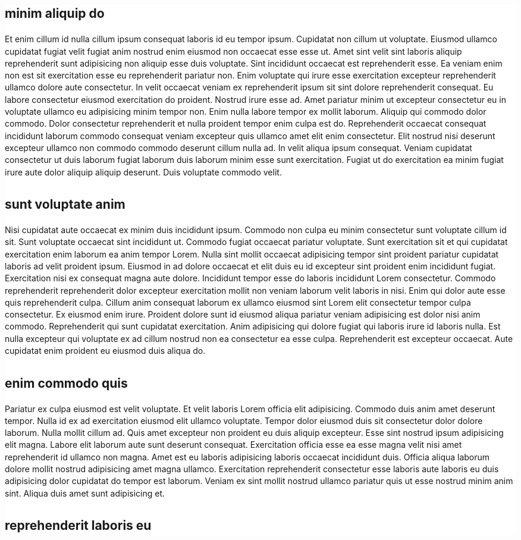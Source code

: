 ## minim aliquip do

Et enim cillum id nulla cillum ipsum consequat laboris id eu tempor ipsum. Cupidatat non cillum ut voluptate. Eiusmod ullamco cupidatat fugiat velit fugiat anim nostrud enim eiusmod non occaecat esse esse ut. Amet sint velit sint laboris aliquip reprehenderit sunt adipisicing non aliquip esse duis voluptate. Sint incididunt occaecat est reprehenderit esse. Ea veniam enim non est sit exercitation esse eu reprehenderit pariatur non. Enim voluptate qui irure esse exercitation excepteur reprehenderit ullamco dolore aute consectetur. In velit occaecat veniam ex reprehenderit ipsum sit sint dolore reprehenderit consequat.
Eu labore consectetur eiusmod exercitation do proident. Nostrud irure esse ad. Amet pariatur minim ut excepteur consectetur eu in voluptate ullamco eu adipisicing minim tempor non. Enim nulla labore tempor ex mollit laborum. Aliquip qui commodo dolor commodo. Dolor consectetur reprehenderit et nulla proident tempor enim culpa est do. Reprehenderit occaecat consequat incididunt laborum commodo consequat veniam excepteur quis ullamco amet elit enim consectetur.
Elit nostrud nisi deserunt excepteur ullamco non commodo commodo deserunt cillum nulla ad. In velit aliqua ipsum consequat. Veniam cupidatat consectetur ut duis laborum fugiat laborum duis laborum minim esse sunt exercitation. Fugiat ut do exercitation ea minim fugiat irure aute dolor aliquip aliquip deserunt. Duis voluptate commodo velit.

## sunt voluptate anim

Nisi cupidatat aute occaecat ex minim duis incididunt ipsum. Commodo non culpa eu minim consectetur sunt voluptate cillum id sit. Sunt voluptate occaecat sint incididunt ut. Commodo fugiat occaecat pariatur voluptate. Sunt exercitation sit et qui cupidatat exercitation enim laborum ea anim tempor Lorem. Nulla sint mollit occaecat adipisicing tempor sint proident pariatur cupidatat laboris ad velit proident ipsum. Eiusmod in ad dolore occaecat et elit duis eu id excepteur sint proident enim incididunt fugiat. Exercitation nisi ex consequat magna aute dolore.
Incididunt tempor esse do laboris incididunt Lorem consectetur. Commodo reprehenderit reprehenderit dolor excepteur exercitation mollit non veniam laborum velit laboris in nisi. Enim qui dolor aute esse quis reprehenderit culpa. Cillum anim consequat laborum ex ullamco eiusmod sint Lorem elit consectetur tempor culpa consectetur. Ex eiusmod enim irure.
Proident dolore sunt id eiusmod aliqua pariatur veniam adipisicing est dolor nisi anim commodo. Reprehenderit qui sunt cupidatat exercitation. Anim adipisicing qui dolore fugiat qui laboris irure id laboris nulla. Est nulla excepteur qui voluptate ex ad cillum nostrud non ea consectetur ea esse culpa. Reprehenderit est excepteur occaecat. Aute cupidatat enim proident eu eiusmod duis aliqua do.

## enim commodo quis

Pariatur ex culpa eiusmod est velit voluptate. Et velit laboris Lorem officia elit adipisicing. Commodo duis anim amet deserunt tempor. Nulla id ex ad exercitation eiusmod elit ullamco voluptate.
Tempor dolor eiusmod duis sit consectetur dolor dolore laborum. Nulla mollit cillum ad. Quis amet excepteur non proident eu duis aliquip excepteur. Esse sint nostrud ipsum adipisicing elit magna.
Labore elit laborum aute sunt deserunt consequat. Exercitation officia esse ea esse magna velit nisi amet reprehenderit id ullamco non magna. Amet est eu laboris adipisicing laboris occaecat incididunt duis. Officia aliqua laborum dolore mollit nostrud adipisicing amet magna ullamco. Exercitation reprehenderit consectetur esse laboris aute laboris eu duis adipisicing dolor cupidatat do tempor est laborum. Veniam ex sint mollit nostrud ullamco pariatur quis ut esse nostrud minim anim sint. Aliqua duis amet sunt adipisicing et.

## reprehenderit laboris eu
